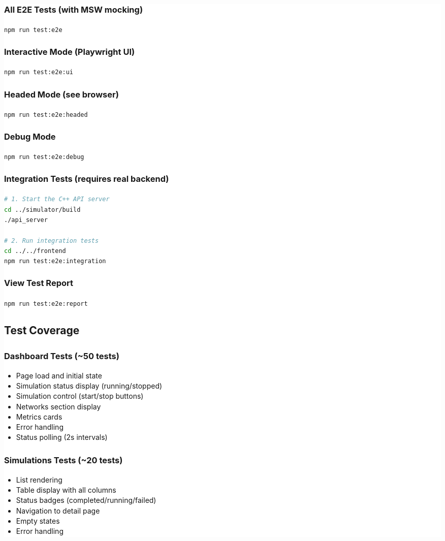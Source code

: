 ### All E2E Tests (with MSW mocking)
```bash
npm run test:e2e
```

### Interactive Mode (Playwright UI)
```bash
npm run test:e2e:ui
```

### Headed Mode (see browser)
```bash
npm run test:e2e:headed
```

### Debug Mode
```bash
npm run test:e2e:debug
```

### Integration Tests (requires real backend)
```bash
# 1. Start the C++ API server
cd ../simulator/build
./api_server

# 2. Run integration tests
cd ../../frontend
npm run test:e2e:integration
```

### View Test Report
```bash
npm run test:e2e:report
```

## Test Coverage

### Dashboard Tests (~50 tests)
- Page load and initial state
- Simulation status display (running/stopped)
- Simulation control (start/stop buttons)
- Networks section display
- Metrics cards
- Error handling
- Status polling (2s intervals)

### Simulations Tests (~20 tests)
- List rendering
- Table display with all columns
- Status badges (completed/running/failed)
- Navigation to detail page
- Empty states
- Error handling
